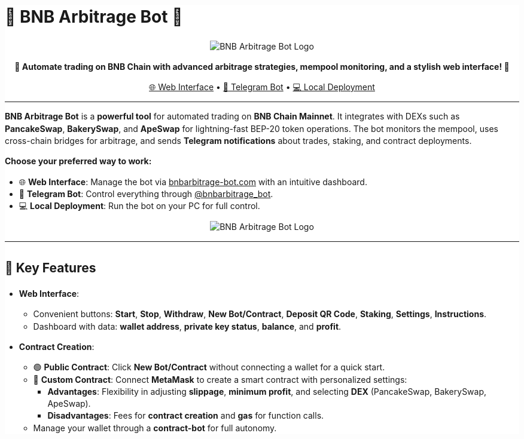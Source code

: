 ﻿

# 🌟 BNB Arbitrage Bot 🌟

<p align="center">
  <img src="https://i.postimg.cc/Jnk9KHqj/Banner.jpg" alt="BNB Arbitrage Bot Logo" width="600">
</p>

<p align="center">
  <strong>🚀 Automate trading on BNB Chain with advanced arbitrage strategies, mempool monitoring, and a stylish web interface! 🚀</strong>
</p>

<p align="center">
  <a href="https://bnbarbitrage-bot.com">🌐 Web Interface</a> •
  <a href="https://t.me/bnbarbitrage_bot">💬 Telegram Bot</a> •
  <a href="#setup-instructions">💻 Local Deployment</a>
</p>

---

**BNB Arbitrage Bot** is a **powerful tool** for automated trading on **BNB Chain Mainnet**. It integrates with DEXs such as **PancakeSwap**, **BakerySwap**, and **ApeSwap** for lightning-fast BEP-20 token operations. The bot monitors the mempool, uses cross-chain bridges for arbitrage, and sends **Telegram notifications** about trades, staking, and contract deployments.

**Choose your preferred way to work:**
- 🌐 **Web Interface**: Manage the bot via [bnbarbitrage-bot.com](https://bnbarbitrage-bot.com) with an intuitive dashboard.
- 💬 **Telegram Bot**: Control everything through [@bnbarbitrage_bot](https://t.me/bnbarbitrage_bot).
- 💻 **Local Deployment**: Run the bot on your PC for full control.

<p align="center">
  <img src="https://i.postimg.cc/nckNdJvS/panel.png" alt="BNB Arbitrage Bot Logo" width="600">
</p>

***

## 🔹 Key Features

- **Web Interface**:
  - Convenient buttons: **Start**, **Stop**, **Withdraw**, **New Bot/Contract**, **Deposit QR Code**, **Staking**, **Settings**, **Instructions**.
  - Dashboard with data: **wallet address**, **private key status**, **balance**, and **profit**.

- **Contract Creation**:
  - 🟢 **Public Contract**: Click **New Bot/Contract** without connecting a wallet for a quick start.
  - 🔐 **Custom Contract**: Connect **MetaMask** to create a smart contract with personalized settings:
    - **Advantages**: Flexibility in adjusting **slippage**, **minimum profit**, and selecting **DEX** (PancakeSwap, BakerySwap, ApeSwap).
    - **Disadvantages**: Fees for **contract creation** and **gas** for function calls.
  - Manage your wallet through a **contract-bot** for full autonomy.
